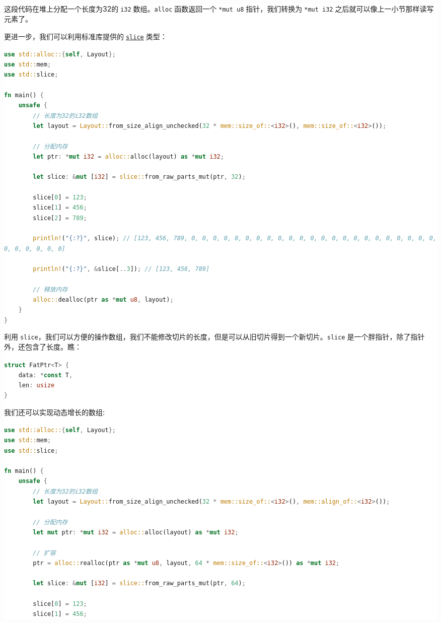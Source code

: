 这段代码在堆上分配一个长度为32的 `i32` 数组。`alloc` 函数返回一个 `*mut u8` 指针，我们转换为 `*mut i32` 之后就可以像上一小节那样读写元素了。

更进一步，我们可以利用标准库提供的 [`slice`](https://doc.rust-lang.org/stable/std/primitive.slice.html) 类型：

```rust
use std::alloc::{self, Layout};
use std::mem;
use std::slice;

fn main() {
    unsafe {
        // 长度为32的i32数组
        let layout = Layout::from_size_align_unchecked(32 * mem::size_of::<i32>(), mem::size_of::<i32>());

        // 分配内存
        let ptr: *mut i32 = alloc::alloc(layout) as *mut i32;

        let slice: &mut [i32] = slice::from_raw_parts_mut(ptr, 32);

        slice[0] = 123;
        slice[1] = 456;
        slice[2] = 789;

        println!("{:?}", slice); // [123, 456, 789, 0, 0, 0, 0, 0, 0, 0, 0, 0, 0, 0, 0, 0, 0, 0, 0, 0, 0, 0, 0, 0, 0, 0, 0, 0, 0, 0, 0, 0]

        println!("{:?}", &slice[..3]); // [123, 456, 789]

        // 释放内存
        alloc::dealloc(ptr as *mut u8, layout);
    }
}
```

利用 `slice`，我们可以方便的操作数组，我们不能修改切片的长度，但是可以从旧切片得到一个新切片。`slice` 是一个胖指针，除了指针外，还包含了长度。瞧：

```rust
struct FatPtr<T> {
    data: *const T,
    len: usize
}
```

我们还可以实现动态增长的数组:

```rust
use std::alloc::{self, Layout};
use std::mem;
use std::slice;

fn main() {
    unsafe {
        // 长度为32的i32数组
        let layout = Layout::from_size_align_unchecked(32 * mem::size_of::<i32>(), mem::align_of::<i32>());

        // 分配内存
        let mut ptr: *mut i32 = alloc::alloc(layout) as *mut i32;

        // 扩容
        ptr = alloc::realloc(ptr as *mut u8, layout, 64 * mem::size_of::<i32>()) as *mut i32;

        let slice: &mut [i32] = slice::from_raw_parts_mut(ptr, 64);

        slice[0] = 123;
        slice[1] = 456;
```